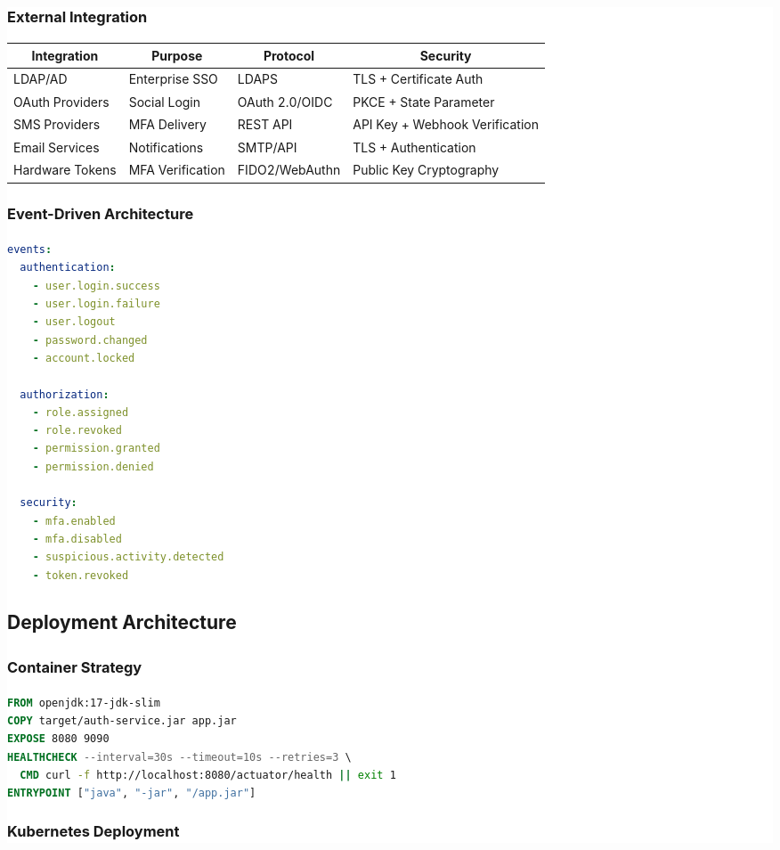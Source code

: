 ### External Integration

| Integration | Purpose | Protocol | Security |
|-------------|---------|----------|----------|
| LDAP/AD | Enterprise SSO | LDAPS | TLS + Certificate Auth |
| OAuth Providers | Social Login | OAuth 2.0/OIDC | PKCE + State Parameter |
| SMS Providers | MFA Delivery | REST API | API Key + Webhook Verification |
| Email Services | Notifications | SMTP/API | TLS + Authentication |
| Hardware Tokens | MFA Verification | FIDO2/WebAuthn | Public Key Cryptography |

### Event-Driven Architecture

```yaml
events:
  authentication:
    - user.login.success
    - user.login.failure
    - user.logout
    - password.changed
    - account.locked
  
  authorization:
    - role.assigned
    - role.revoked
    - permission.granted
    - permission.denied
  
  security:
    - mfa.enabled
    - mfa.disabled
    - suspicious.activity.detected
    - token.revoked
```

## Deployment Architecture

### Container Strategy

```dockerfile
FROM openjdk:17-jdk-slim
COPY target/auth-service.jar app.jar
EXPOSE 8080 9090
HEALTHCHECK --interval=30s --timeout=10s --retries=3 \
  CMD curl -f http://localhost:8080/actuator/health || exit 1
ENTRYPOINT ["java", "-jar", "/app.jar"]
```

### Kubernetes Deployment
